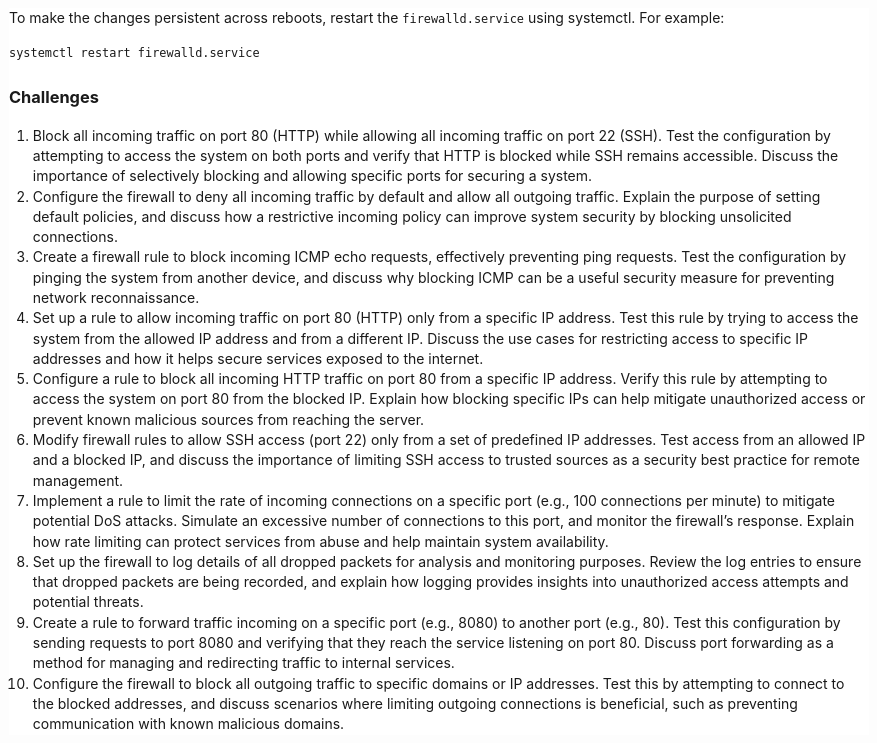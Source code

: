 To make the changes persistent across reboots, restart the `firewalld.service` using systemctl. For example:

```
systemctl restart firewalld.service
```

### Challenges

1. Block all incoming traffic on port 80 (HTTP) while allowing all incoming traffic on port 22 (SSH). Test the configuration by attempting to access the system on both ports and verify that HTTP is blocked while SSH remains accessible. Discuss the importance of selectively blocking and allowing specific ports for securing a system.
2. Configure the firewall to deny all incoming traffic by default and allow all outgoing traffic. Explain the purpose of setting default policies, and discuss how a restrictive incoming policy can improve system security by blocking unsolicited connections.
3. Create a firewall rule to block incoming ICMP echo requests, effectively preventing ping requests. Test the configuration by pinging the system from another device, and discuss why blocking ICMP can be a useful security measure for preventing network reconnaissance.
4. Set up a rule to allow incoming traffic on port 80 (HTTP) only from a specific IP address. Test this rule by trying to access the system from the allowed IP address and from a different IP. Discuss the use cases for restricting access to specific IP addresses and how it helps secure services exposed to the internet.
5. Configure a rule to block all incoming HTTP traffic on port 80 from a specific IP address. Verify this rule by attempting to access the system on port 80 from the blocked IP. Explain how blocking specific IPs can help mitigate unauthorized access or prevent known malicious sources from reaching the server.
6. Modify firewall rules to allow SSH access (port 22) only from a set of predefined IP addresses. Test access from an allowed IP and a blocked IP, and discuss the importance of limiting SSH access to trusted sources as a security best practice for remote management.
7. Implement a rule to limit the rate of incoming connections on a specific port (e.g., 100 connections per minute) to mitigate potential DoS attacks. Simulate an excessive number of connections to this port, and monitor the firewall’s response. Explain how rate limiting can protect services from abuse and help maintain system availability.
8. Set up the firewall to log details of all dropped packets for analysis and monitoring purposes. Review the log entries to ensure that dropped packets are being recorded, and explain how logging provides insights into unauthorized access attempts and potential threats.
9. Create a rule to forward traffic incoming on a specific port (e.g., 8080) to another port (e.g., 80). Test this configuration by sending requests to port 8080 and verifying that they reach the service listening on port 80. Discuss port forwarding as a method for managing and redirecting traffic to internal services.
10. Configure the firewall to block all outgoing traffic to specific domains or IP addresses. Test this by attempting to connect to the blocked addresses, and discuss scenarios where limiting outgoing connections is beneficial, such as preventing communication with known malicious domains.
